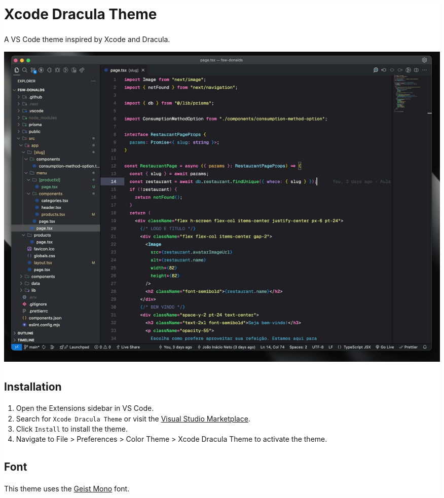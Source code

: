 # Xcode Dracula Theme

A VS Code theme inspired by Xcode and Dracula.

<p align="center">
  <img alt="" src=".github/preview.png" width="100%">
</p>

## Installation

1. Open the Extensions sidebar in VS Code.
2. Search for `Xcode Dracula Theme` or visit the [Visual Studio Marketplace](https://marketplace.visualstudio.com/items?itemName=birobirobiro.xcode-dracula-theme).
3. Click `Install` to install the theme.
4. Navigate to File > Preferences > Color Theme > Xcode Dracula Theme to activate the theme.

## Font

This theme uses the [Geist Mono](https://vercel.com/font) font.
